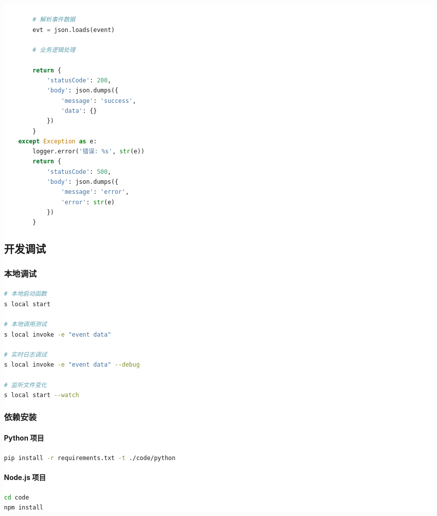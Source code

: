 ```python
        
        # 解析事件数据
        evt = json.loads(event)
        
        # 业务逻辑处理
        
        return {
            'statusCode': 200,
            'body': json.dumps({
                'message': 'success',
                'data': {}
            })
        }
    except Exception as e:
        logger.error('错误: %s', str(e))
        return {
            'statusCode': 500,
            'body': json.dumps({
                'message': 'error',
                'error': str(e)
            })
        }
```

## 开发调试

### 本地调试
```bash
# 本地启动函数
s local start

# 本地调用测试
s local invoke -e "event data"

# 实时日志调试
s local invoke -e "event data" --debug

# 监听文件变化
s local start --watch
```

### 依赖安装

#### Python 项目
```bash
pip install -r requirements.txt -t ./code/python
```

#### Node.js 项目
```bash
cd code
npm install
```
